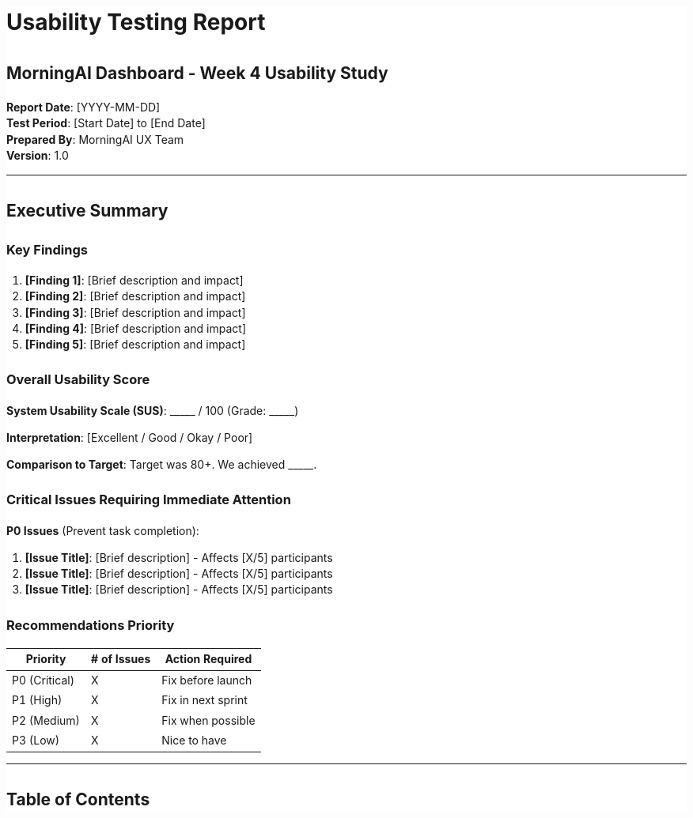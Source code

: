 # Usability Testing Report

## MorningAI Dashboard - Week 4 Usability Study

**Report Date**: [YYYY-MM-DD]  
**Test Period**: [Start Date] to [End Date]  
**Prepared By**: MorningAI UX Team  
**Version**: 1.0

---

## Executive Summary

### Key Findings

1. **[Finding 1]**: [Brief description and impact]
2. **[Finding 2]**: [Brief description and impact]
3. **[Finding 3]**: [Brief description and impact]
4. **[Finding 4]**: [Brief description and impact]
5. **[Finding 5]**: [Brief description and impact]

### Overall Usability Score

**System Usability Scale (SUS)**: _____ / 100 (Grade: _____)

**Interpretation**: [Excellent / Good / Okay / Poor]

**Comparison to Target**: Target was 80+. We achieved _____.

### Critical Issues Requiring Immediate Attention

**P0 Issues** (Prevent task completion):
1. **[Issue Title]**: [Brief description] - Affects [X/5] participants
2. **[Issue Title]**: [Brief description] - Affects [X/5] participants
3. **[Issue Title]**: [Brief description] - Affects [X/5] participants

### Recommendations Priority

| Priority | # of Issues | Action Required |
|----------|-------------|-----------------|
| P0 (Critical) | X | Fix before launch |
| P1 (High) | X | Fix in next sprint |
| P2 (Medium) | X | Fix when possible |
| P3 (Low) | X | Nice to have |

---

## Table of Contents
